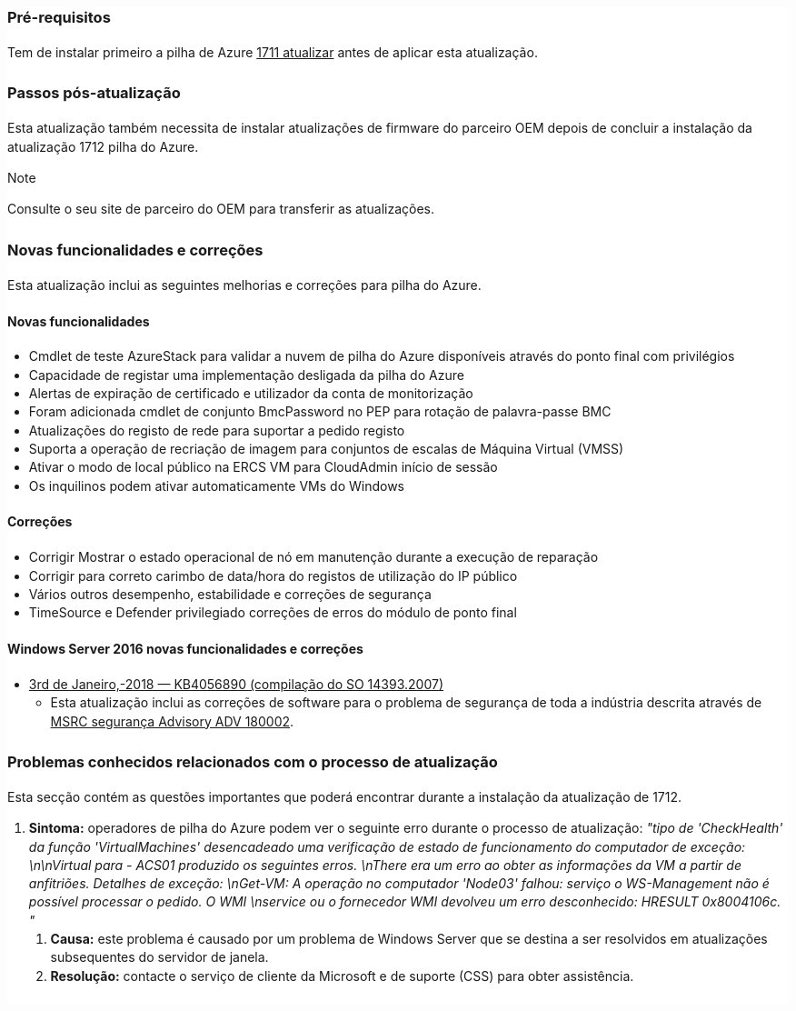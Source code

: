 ### <a name="prerequisites"></a>Pré-requisitos

Tem de instalar primeiro a pilha de Azure [1711 atualizar](https://docs.microsoft.com/azure/azure-stack/azure-stack-update-1711) antes de aplicar esta atualização.

### <a name="post-update-steps"></a>Passos pós-atualização

Esta atualização também necessita de instalar atualizações de firmware do parceiro OEM depois de concluir a instalação da atualização 1712 pilha do Azure.

> [!NOTE]
> Consulte o seu site de parceiro do OEM para transferir as atualizações.

### <a name="new-features-and-fixes"></a>Novas funcionalidades e correções

Esta atualização inclui as seguintes melhorias e correções para pilha do Azure.

#### <a name="new-features"></a>Novas funcionalidades

- Cmdlet de teste AzureStack para validar a nuvem de pilha do Azure disponíveis através do ponto final com privilégios
- Capacidade de registar uma implementação desligada da pilha do Azure
- Alertas de expiração de certificado e utilizador da conta de monitorização
- Foram adicionada cmdlet de conjunto BmcPassword no PEP para rotação de palavra-passe BMC
- Atualizações do registo de rede para suportar a pedido registo
- Suporta a operação de recriação de imagem para conjuntos de escalas de Máquina Virtual (VMSS)
- Ativar o modo de local público na ERCS VM para CloudAdmin início de sessão
- Os inquilinos podem ativar automaticamente VMs do Windows

#### <a name="fixes"></a>Correções

- Corrigir Mostrar o estado operacional de nó em manutenção durante a execução de reparação
- Corrigir para correto carimbo de data/hora do registos de utilização do IP público
- Vários outros desempenho, estabilidade e correções de segurança
- TimeSource e Defender privilegiado correções de erros do módulo de ponto final

#### <a name="windows-server-2016-new-features-and-fixes"></a>Windows Server 2016 novas funcionalidades e correções

- [3rd de Janeiro,-2018 — KB4056890 (compilação do SO 14393.2007)](https://support.microsoft.com/help/4056890/windows-10-update-kb4056890)
    - Esta atualização inclui as correções de software para o problema de segurança de toda a indústria descrita através de [MSRC segurança Advisory ADV 180002](https://portal.msrc.microsoft.com/en-US/security-guidance/advisory/ADV180002).

### <a name="known-issues-with-the-update-process"></a>Problemas conhecidos relacionados com o processo de atualização

Esta secção contém as questões importantes que poderá encontrar durante a instalação da atualização de 1712.

1. **Sintoma:** operadores de pilha do Azure podem ver o seguinte erro durante o processo de atualização: *"tipo de 'CheckHealth' da função 'VirtualMachines' desencadeado uma verificação de estado de funcionamento do computador de exceção: \n\nVirtual para - ACS01 produzido os seguintes erros. \nThere era um erro ao obter as informações da VM a partir de anfitriões. Detalhes de exceção: \nGet-VM: A operação no computador 'Node03' falhou: serviço o WS-Management não é possível processar o pedido. O WMI \nservice ou o fornecedor WMI devolveu um erro desconhecido: HRESULT 0x8004106c. "*
    1. **Causa:** este problema é causado por um problema de Windows Server que se destina a ser resolvidos em atualizações subsequentes do servidor de janela.
    2. **Resolução:** contacte o serviço de cliente da Microsoft e de suporte (CSS) para obter assistência.
<br><br>